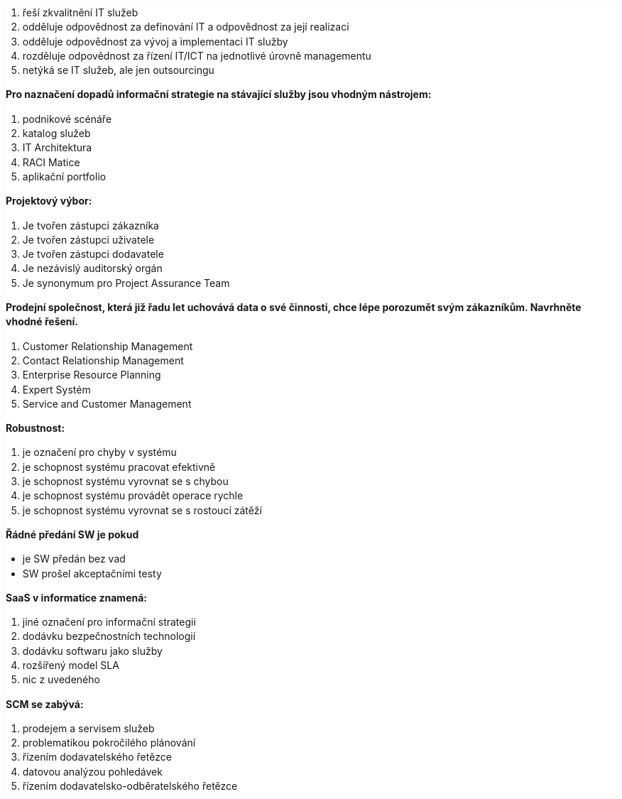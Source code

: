 1. řeší zkvalitnění IT služeb
2. odděluje odpovědnost za definování IT a odpovědnost za její realizaci
3. odděluje odpovědnost za vývoj a implementaci IT služby
4. rozděluje odpovědnost za řízení IT/ICT na jednotlivé úrovně managementu
5. netýká se IT služeb, ale jen outsourcingu

**Pro naznačení dopadů informační strategie na stávající služby jsou vhodným nástrojem:**

1. podnikové scénáře
2. katalog služeb
3. IT Architektura
4. RACI Matice
5. aplikační portfolio


**Projektový výbor:**

1. Je tvořen zástupci zákazníka
2. Je tvořen zástupci uživatele
3. Je tvořen zástupci dodavatele
4. Je nezávislý auditorský orgán
5. Je synonymum pro Project Assurance Team

**Prodejní společnost, která již řadu let uchovává data o své činnosti, chce lépe porozumět svým zákazníkům.
Navrhněte vhodné řešení.**

1. Customer Relationship Management
2. Contact Relationship Management
3. Enterprise Resource Planning
4. Expert Systém
5. Service and Customer Management

**Robustnost:**

1. je označení pro chyby v systému
2. je schopnost systému pracovat efektivně
3. je schopnost systému vyrovnat se s chybou
4. je schopnost systému provádět operace rychle
5. je schopnost systému vyrovnat se s rostoucí zátěží

**Řádné předání SW je pokud**

- je SW předán bez vad
- SW prošel akceptačními testy

**SaaS v informatice znamená:**

1. jiné označení pro informační strategii
2. dodávku bezpečnostních technologií
3. dodávku softwaru jako služby
4. rozšířený model SLA
5. nic z uvedeného

**SCM se zabývá:**

1. prodejem a servisem služeb
2. problematikou pokročilého plánování
3. řízením dodavatelského řetězce
4. datovou analýzou pohledávek
5. řízením dodavatelsko-odběratelského řetězce
